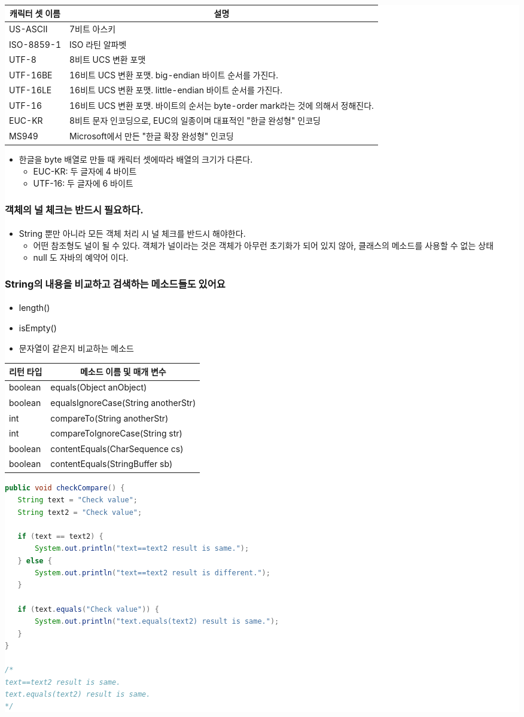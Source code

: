 | 캐릭터 셋 이름   | 설명                                                      |
| ---------- | ------------------------------------------------------- |
| US-ASCII   | 7비트 아스키                                                 |
| ISO-8859-1 | ISO 라틴 알파벳                                              |
| UTF-8      | 8비트 UCS 변환 포맷                                           |
| UTF-16BE   | 16비트 UCS 변환 포맷. big-endian 바이트 순서를 가진다.                 |
| UTF-16LE   | 16비트 UCS 변환 포맷. little-endian 바이트 순서를 가진다.              |
| UTF-16     | 16비트 UCS 변환 포맷. 바이트의 순서는 byte-order mark라는 것에 의해서 정해진다. |
| EUC-KR     | 8비트 문자 인코딩으로, EUC의 일종이며 대표적인 "한글 완성형" 인코딩               |
| MS949      | Microsoft에서 만든 "한글 확장 완성형" 인코딩                          |
- 한글을 byte 배열로 만들 때 캐릭터 셋에따라 배열의 크기가 다른다.
	- EUC-KR: 두 글자에 4 바이트
	- UTF-16: 두 글자에 6 바이트


### 객체의 널 체크는 반드시 필요하다.
- String 뿐만 아니라 모든 객체 처리 시 널 체크를 반드시 해야한다.
	- 어떤 참조형도 널이 될 수 있다. 객체가 널이라는 것은 객체가 아무런 초기화가 되어 있지 않아, 클래스의 메소드를 사용할 수 없는 상태
	- null 도 자바의 예약어 이다.


### String의 내용을 비교하고 검색하는 메소드들도 있어요
- length()
- isEmpty()

- 문자열이 같은지 비교하는 메소드

| 리턴 타입   | 메소드 이름 및 매개 변수                      |
| ------- | ----------------------------------- |
| boolean | equals(Object anObject)             |
| boolean | equalsIgnoreCase(String anotherStr) |
| int     | compareTo(String anotherStr)        |
| int     | compareToIgnoreCase(String str)     |
| boolean | contentEquals(CharSequence cs)      |
| boolean | contentEquals(StringBuffer sb)      |

```java
public void checkCompare() {
   String text = "Check value";
   String text2 = "Check value";
   
   if (text == text2) {
       System.out.println("text==text2 result is same.");
   } else {
       System.out.println("text==text2 result is different.");
   }
   
   if (text.equals("Check value")) {
       System.out.println("text.equals(text2) result is same.");
   }
}

/*
text==text2 result is same. 
text.equals(text2) result is same.
*/
```